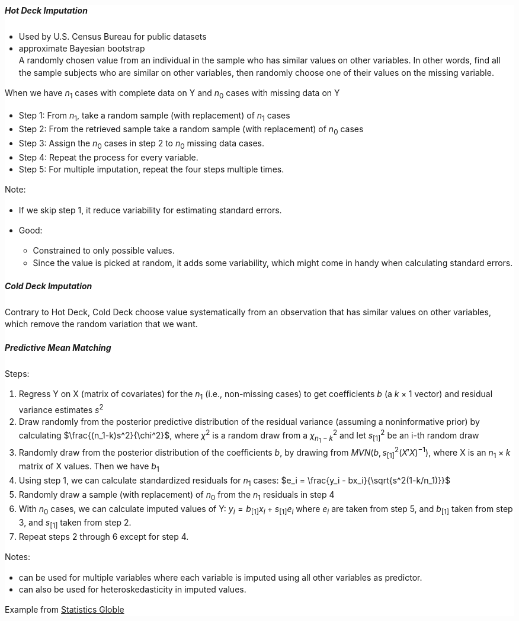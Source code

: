 ##### Hot Deck Imputation

-   Used by U.S. Census Bureau for public datasets
-   approximate Bayesian bootstrap\
    A randomly chosen value from an individual in the sample who has similar values on other variables. In other words, find all the sample subjects who are similar on other variables, then randomly choose one of their values on the missing variable.

When we have $n_1$ cases with complete data on Y and $n_0$ cases with missing data on Y

-   Step 1: From $n_1$, take a random sample (with replacement) of $n_1$ cases
-   Step 2: From the retrieved sample take a random sample (with replacement) of $n_0$ cases
-   Step 3: Assign the $n_0$ cases in step 2 to $n_0$ missing data cases.
-   Step 4: Repeat the process for every variable.
-   Step 5: For multiple imputation, repeat the four steps multiple times.

Note:

-   If we skip step 1, it reduce variability for estimating standard errors.

-   Good:

    -   Constrained to only possible values.
    -   Since the value is picked at random, it adds some variability, which might come in handy when calculating standard errors.

##### Cold Deck Imputation

Contrary to Hot Deck, Cold Deck choose value systematically from an observation that has similar values on other variables, which remove the random variation that we want.

##### Predictive Mean Matching

Steps:

1.  Regress Y on X (matrix of covariates) for the $n_1$ (i.e., non-missing cases) to get coefficients $b$ (a $k \times 1$ vector) and residual variance estimates $s^2$
2.  Draw randomly from the posterior predictive distribution of the residual variance (assuming a noninformative prior) by calculating $\frac{(n_1-k)s^2}{\chi^2}$, where $\chi^2$ is a random draw from a $\chi^2_{n_1-k}$ and let $s^2_{[1]}$ be an i-th random draw
3.  Randomly draw from the posterior distribution of the coefficients $b$, by drawing from $MVN(b, s^2_{[1]}(X'X)^{-1})$, where X is an $n_1 \times k$ matrix of X values. Then we have $b_{1}$
4.  Using step 1, we can calculate standardized residuals for $n_1$ cases: $e_i = \frac{y_i - bx_i}{\sqrt{s^2(1-k/n_1)}}$
5.  Randomly draw a sample (with replacement) of $n_0$ from the $n_1$ residuals in step 4
6.  With $n_0$ cases, we can calculate imputed values of Y: $y_i = b_{[1]}x_i + s_{[1]}e_i$ where $e_i$ are taken from step 5, and $b_{[1]}$ taken from step 3, and $s_{[1]}$ taken from step 2.
7.  Repeat steps 2 through 6 except for step 4.

Notes:

-   can be used for multiple variables where each variable is imputed using all other variables as predictor.
-   can also be used for heteroskedasticity in imputed values.

Example from [Statistics Globle](https://statisticsglobe.com/predictive-mean-matching-imputation-method/)
